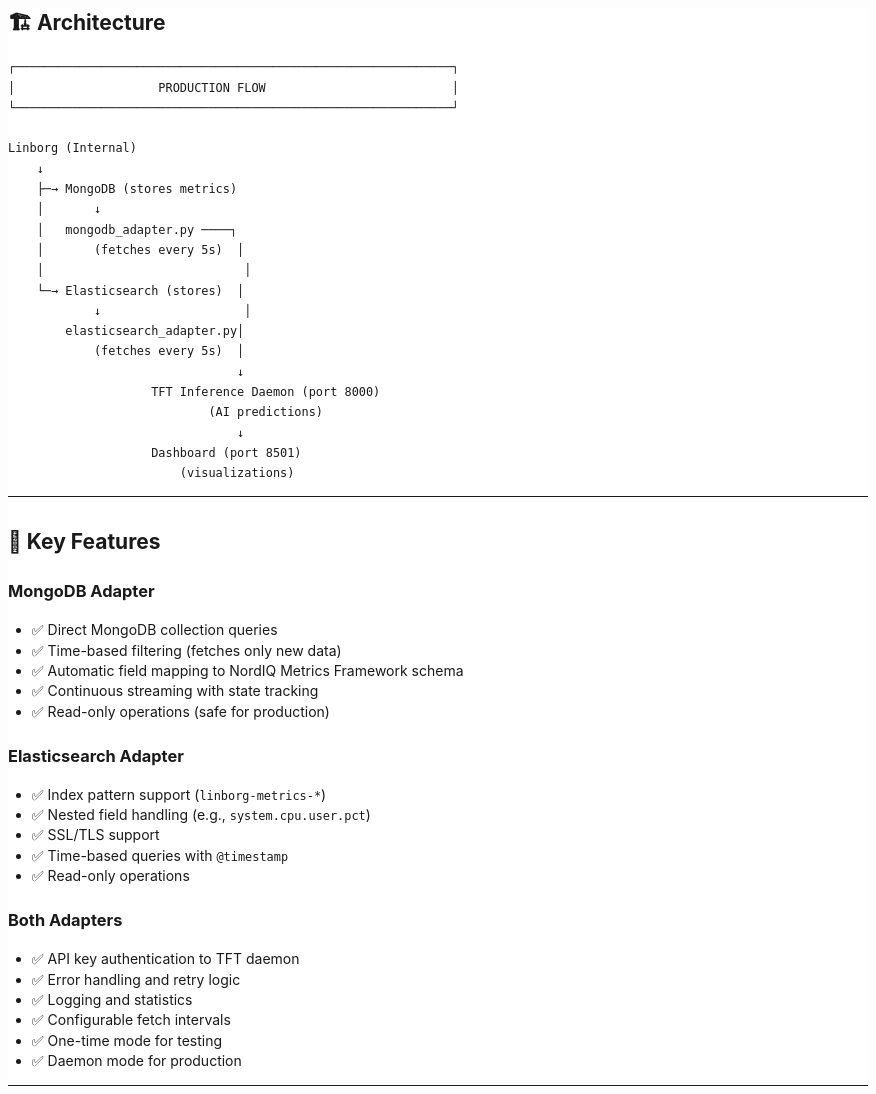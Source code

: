 
## 🏗️ Architecture

```
┌─────────────────────────────────────────────────────────────┐
│                    PRODUCTION FLOW                          │
└─────────────────────────────────────────────────────────────┘

Linborg (Internal)
    ↓
    ├─→ MongoDB (stores metrics)
    │       ↓
    │   mongodb_adapter.py ────┐
    │       (fetches every 5s)  │
    │                            │
    └─→ Elasticsearch (stores)  │
            ↓                    │
        elasticsearch_adapter.py│
            (fetches every 5s)  │
                                ↓
                    TFT Inference Daemon (port 8000)
                            (AI predictions)
                                ↓
                    Dashboard (port 8501)
                        (visualizations)
```

---

## 🔑 Key Features

### **MongoDB Adapter**
- ✅ Direct MongoDB collection queries
- ✅ Time-based filtering (fetches only new data)
- ✅ Automatic field mapping to NordIQ Metrics Framework schema
- ✅ Continuous streaming with state tracking
- ✅ Read-only operations (safe for production)

### **Elasticsearch Adapter**
- ✅ Index pattern support (`linborg-metrics-*`)
- ✅ Nested field handling (e.g., `system.cpu.user.pct`)
- ✅ SSL/TLS support
- ✅ Time-based queries with `@timestamp`
- ✅ Read-only operations

### **Both Adapters**
- ✅ API key authentication to TFT daemon
- ✅ Error handling and retry logic
- ✅ Logging and statistics
- ✅ Configurable fetch intervals
- ✅ One-time mode for testing
- ✅ Daemon mode for production

---